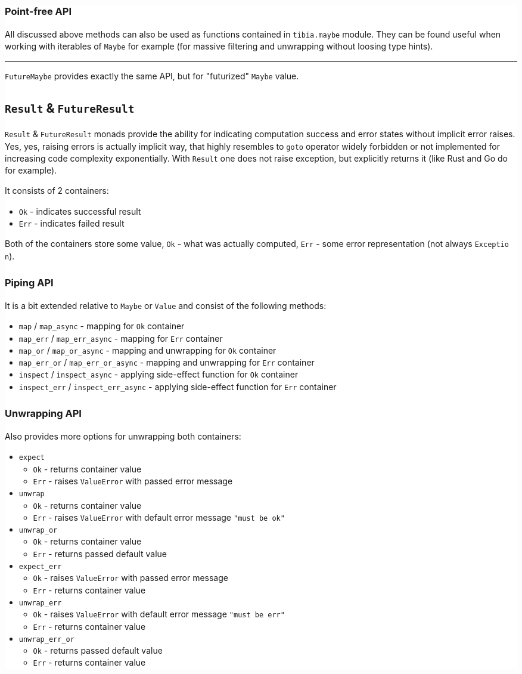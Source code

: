 ### Point-free API

All discussed above methods can also be used as functions contained in
`tibia.maybe` module. They can be found useful when working with iterables of
`Maybe` for example (for massive filtering and unwrapping without loosing type
hints).

---

`FutureMaybe` provides exactly the same API, but for "futurized" `Maybe` value.

## `Result` & `FutureResult`

`Result` & `FutureResult` monads provide the ability for indicating computation
success and error states without implicit error raises. Yes, yes, raising errors
is actually implicit way, that highly resembles to `goto` operator widely
forbidden or not implemented for increasing code complexity exponentially. With
`Result` one does not raise exception, but explicitly returns it (like Rust and
Go do for example).

It consists of 2 containers:

- `Ok` - indicates successful result
- `Err` - indicates failed result

Both of the containers store some value, `Ok` - what was actually computed,
`Err` - some error representation (not always `Exception`).

### Piping API 

It is a bit extended relative to `Maybe` or `Value` and consist of the following
methods:

- `map` / `map_async` - mapping for `Ok` container
- `map_err` / `map_err_async` - mapping for `Err` container
- `map_or` / `map_or_async` - mapping and unwrapping for `Ok` container
- `map_err_or` / `map_err_or_async` - mapping and unwrapping for `Err` container
- `inspect` / `inspect_async` - applying side-effect function for `Ok` container
- `inspect_err` / `inspect_err_async` - applying side-effect function for `Err`
  container

### Unwrapping API 

Also provides more options for unwrapping both containers:

- `expect`
  - `Ok` - returns container value
  - `Err` - raises `ValueError` with passed error message
- `unwrap`
  - `Ok` - returns container value
  - `Err` - raises `ValueError` with default error message `"must be ok"`
- `unwrap_or`
  - `Ok` - returns container value
  - `Err` - returns passed default value
- `expect_err`
  - `Ok` - raises `ValueError` with passed error message
  - `Err` - returns container value
- `unwrap_err`
  - `Ok` - raises `ValueError` with default error message `"must be err"`
  - `Err` - returns container value
- `unwrap_err_or`
  - `Ok` - returns passed default value
  - `Err` - returns container value
